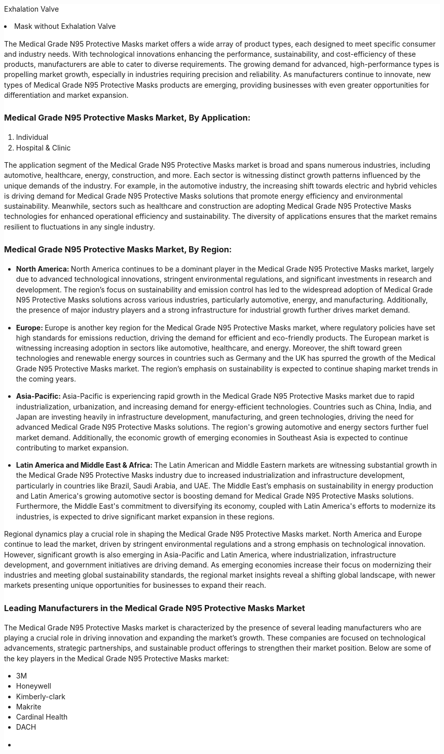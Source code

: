 Exhalation Valve<li> Mask without Exhalation Valve</li></ol><p>The Medical Grade N95 Protective Masks market offers a wide array of product types, each designed to meet specific consumer and industry needs. With technological innovations enhancing the performance, sustainability, and cost-efficiency of these products, manufacturers are able to cater to diverse requirements. The growing demand for advanced, high-performance types is propelling market growth, especially in industries requiring precision and reliability. As manufacturers continue to innovate, new types of Medical Grade N95 Protective Masks products are emerging, providing businesses with even greater opportunities for differentiation and market expansion.</p><h3>Medical Grade N95 Protective Masks Market,&nbsp;By Application:</h3><ol><li>Individual<li> Hospital & Clinic</li></ol><p>The application segment of the Medical Grade N95 Protective Masks market is broad and spans numerous industries, including automotive, healthcare, energy, construction, and more. Each sector is witnessing distinct growth patterns influenced by the unique demands of the industry. For example, in the automotive industry, the increasing shift towards electric and hybrid vehicles is driving demand for Medical Grade N95 Protective Masks solutions that promote energy efficiency and environmental sustainability. Meanwhile, sectors such as healthcare and construction are adopting Medical Grade N95 Protective Masks technologies for enhanced operational efficiency and sustainability. The diversity of applications ensures that the market remains resilient to fluctuations in any single industry.</p><h3>Medical Grade N95 Protective Masks Market, By Region:</h3><ul><li><p><strong>North America:&nbsp;</strong>North America continues to be a dominant player in the Medical Grade N95 Protective Masks market, largely due to advanced technological innovations, stringent environmental regulations, and significant investments in research and development. The region&rsquo;s focus on sustainability and emission control has led to the widespread adoption of Medical Grade N95 Protective Masks solutions across various industries, particularly automotive, energy, and manufacturing. Additionally, the presence of major industry players and a strong infrastructure for industrial growth further drives market demand.</p></li><li><p><strong><strong>Europe:&nbsp;</strong></strong>Europe is another key region for the Medical Grade N95 Protective Masks market, where regulatory policies have set high standards for emissions reduction, driving the demand for efficient and eco-friendly products. The European market is witnessing increasing adoption in sectors like automotive, healthcare, and energy. Moreover, the shift toward green technologies and renewable energy sources in countries such as Germany and the UK has spurred the growth of the Medical Grade N95 Protective Masks market. The region&rsquo;s emphasis on sustainability is expected to continue shaping market trends in the coming years.</p></li><li><p><strong><strong>Asia-Pacific:&nbsp;</strong></strong>Asia-Pacific is experiencing rapid growth in the Medical Grade N95 Protective Masks market due to rapid industrialization, urbanization, and increasing demand for energy-efficient technologies. Countries such as China, India, and Japan are investing heavily in infrastructure development, manufacturing, and green technologies, driving the need for advanced Medical Grade N95 Protective Masks solutions. The region's growing automotive and energy sectors further fuel market demand. Additionally, the economic growth of emerging economies in Southeast Asia is expected to continue contributing to market expansion.</p></li><li><p><strong><strong>Latin America and Middle East &amp; Africa:&nbsp;</strong></strong>The Latin American and Middle Eastern markets are witnessing substantial growth in the Medical Grade N95 Protective Masks industry due to increased industrialization and infrastructure development, particularly in countries like Brazil, Saudi Arabia, and UAE. The Middle East&rsquo;s emphasis on sustainability in energy production and Latin America's growing automotive sector is boosting demand for Medical Grade N95 Protective Masks solutions. Furthermore, the Middle East's commitment to diversifying its economy, coupled with Latin America's efforts to modernize its industries, is expected to drive significant market expansion in these regions.</p></li></ul><p>Regional dynamics play a crucial role in shaping the Medical Grade N95 Protective Masks market. North America and Europe continue to lead the market, driven by stringent environmental regulations and a strong emphasis on technological innovation. However, significant growth is also emerging in Asia-Pacific and Latin America, where industrialization, infrastructure development, and government initiatives are driving demand. As emerging economies increase their focus on modernizing their industries and meeting global sustainability standards, the regional market insights reveal a shifting global landscape, with newer markets presenting unique opportunities for businesses to expand their reach.</p><h3><strong>Leading Manufacturers in the Medical Grade N95 Protective Masks Market</strong></h3><p>The Medical Grade N95 Protective Masks market is characterized by the presence of several leading manufacturers who are playing a crucial role in driving innovation and expanding the market&rsquo;s growth. These companies are focused on technological advancements, strategic partnerships, and sustainable product offerings to strengthen their market position. Below are some of the key players in the Medical Grade N95 Protective Masks market:</p></div><div class="article-main__content" data-test-id="publishing-text-block"><ul><li><span class="">3M<li> Honeywell<li> Kimberly-clark<li> Makrite<li> Cardinal Health<li> DACH<li>